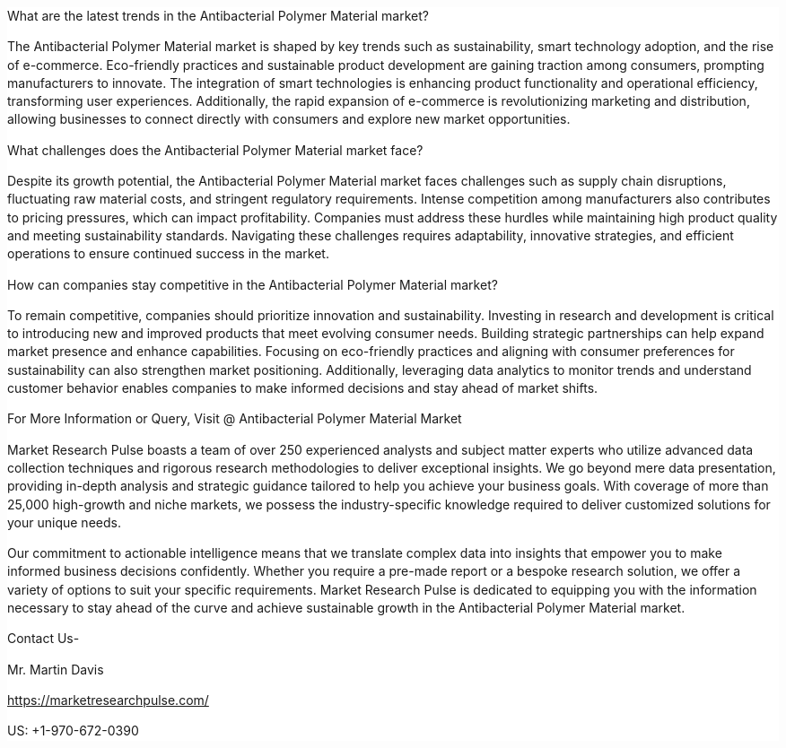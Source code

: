 What are the latest trends in the Antibacterial Polymer Material market?

The Antibacterial Polymer Material market is shaped by key trends such as sustainability, smart technology adoption, and the rise of e-commerce. Eco-friendly practices and sustainable product development are gaining traction among consumers, prompting manufacturers to innovate. The integration of smart technologies is enhancing product functionality and operational efficiency, transforming user experiences. Additionally, the rapid expansion of e-commerce is revolutionizing marketing and distribution, allowing businesses to connect directly with consumers and explore new market opportunities.

What challenges does the Antibacterial Polymer Material market face?

Despite its growth potential, the Antibacterial Polymer Material market faces challenges such as supply chain disruptions, fluctuating raw material costs, and stringent regulatory requirements. Intense competition among manufacturers also contributes to pricing pressures, which can impact profitability. Companies must address these hurdles while maintaining high product quality and meeting sustainability standards. Navigating these challenges requires adaptability, innovative strategies, and efficient operations to ensure continued success in the market.

How can companies stay competitive in the Antibacterial Polymer Material market?

To remain competitive, companies should prioritize innovation and sustainability. Investing in research and development is critical to introducing new and improved products that meet evolving consumer needs. Building strategic partnerships can help expand market presence and enhance capabilities. Focusing on eco-friendly practices and aligning with consumer preferences for sustainability can also strengthen market positioning. Additionally, leveraging data analytics to monitor trends and understand customer behavior enables companies to make informed decisions and stay ahead of market shifts.

For More Information or Query, Visit @ Antibacterial Polymer Material Market

Market Research Pulse boasts a team of over 250 experienced analysts and subject matter experts who utilize advanced data collection techniques and rigorous research methodologies to deliver exceptional insights. We go beyond mere data presentation, providing in-depth analysis and strategic guidance tailored to help you achieve your business goals. With coverage of more than 25,000 high-growth and niche markets, we possess the industry-specific knowledge required to deliver customized solutions for your unique needs.

Our commitment to actionable intelligence means that we translate complex data into insights that empower you to make informed business decisions confidently. Whether you require a pre-made report or a bespoke research solution, we offer a variety of options to suit your specific requirements. Market Research Pulse is dedicated to equipping you with the information necessary to stay ahead of the curve and achieve sustainable growth in the Antibacterial Polymer Material market.

Contact Us-

Mr. Martin Davis

https://marketresearchpulse.com/

US: +1-970-672-0390
